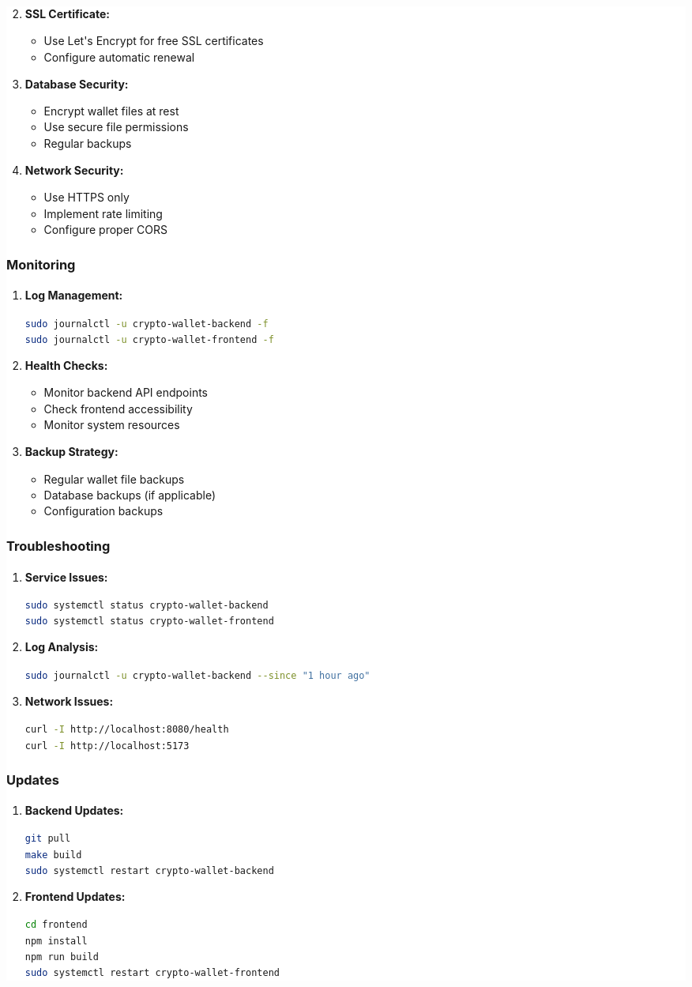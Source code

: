 2. **SSL Certificate:**
   - Use Let's Encrypt for free SSL certificates
   - Configure automatic renewal

3. **Database Security:**
   - Encrypt wallet files at rest
   - Use secure file permissions
   - Regular backups

4. **Network Security:**
   - Use HTTPS only
   - Implement rate limiting
   - Configure proper CORS

### Monitoring

1. **Log Management:**
   ```bash
   sudo journalctl -u crypto-wallet-backend -f
   sudo journalctl -u crypto-wallet-frontend -f
   ```

2. **Health Checks:**
   - Monitor backend API endpoints
   - Check frontend accessibility
   - Monitor system resources

3. **Backup Strategy:**
   - Regular wallet file backups
   - Database backups (if applicable)
   - Configuration backups

### Troubleshooting

1. **Service Issues:**
   ```bash
   sudo systemctl status crypto-wallet-backend
   sudo systemctl status crypto-wallet-frontend
   ```

2. **Log Analysis:**
   ```bash
   sudo journalctl -u crypto-wallet-backend --since "1 hour ago"
   ```

3. **Network Issues:**
   ```bash
   curl -I http://localhost:8080/health
   curl -I http://localhost:5173
   ```

### Updates

1. **Backend Updates:**
   ```bash
   git pull
   make build
   sudo systemctl restart crypto-wallet-backend
   ```

2. **Frontend Updates:**
   ```bash
   cd frontend
   npm install
   npm run build
   sudo systemctl restart crypto-wallet-frontend
   ```

